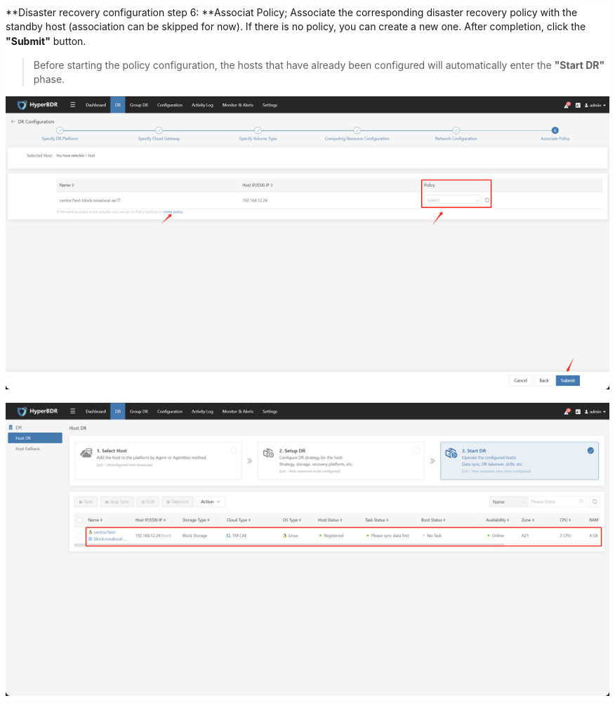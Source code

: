 **Disaster recovery configuration step 6: **Associat Policy;  Associate the corresponding disaster recovery policy with the standby host (association can be skipped for now). If there is no policy, you can create a new one. After completion, click the **"Submit"** button.

> Before starting the policy configuration, the hosts that have already been configured will automatically enter the **"Start DR"** phase.

![hyperbdr-user-guide-to-tm-cae-block-storage-28.png](./images/hyperbdr-user-guide-to-tm-cae-block-storage-28.png)

![hyperbdr-user-guide-to-tm-cae-block-storage-29.png](./images/hyperbdr-user-guide-to-tm-cae-block-storage-29.png)
